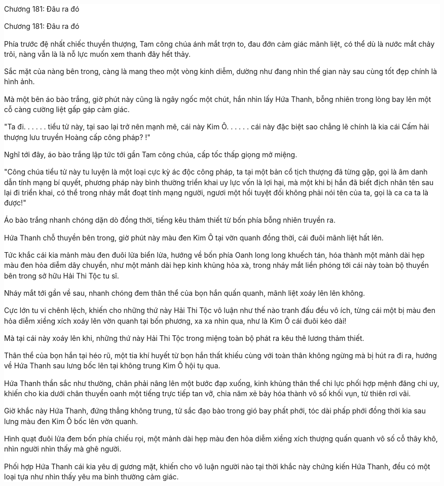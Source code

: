 




Chương 181: Đâu ra đó


Chương 181: Đâu ra đó

Phía trước đệ nhất chiếc thuyền thượng, Tam công chúa ánh mắt trợn to, đau đớn cảm giác mãnh liệt, có thể dù là nước mắt chảy trôi, nàng vẫn là là nỗ lực muốn xem thanh đây hết thảy.

Sắc mặt của nàng bên trong, càng là mang theo một vòng kinh diễm, dường như đang nhìn thế gian này sau cùng tốt đẹp chính là hình ảnh.

Mà một bên áo bào trắng, giờ phút này cũng là ngây ngốc một chút, hắn nhìn lấy Hứa Thanh, bỗng nhiên trong lòng bay lên một cỗ càng cường liệt gấp gáp cảm giác.

"Ta đi. . . . . . tiểu tử này, tại sao lại trở nên mạnh mẽ, cái này Kim Ô. . . . . . cái này đặc biệt sao chẳng lẽ chính là kia cái Cấm hải thượng lưu truyền Hoàng cấp công pháp? !"

Nghĩ tới đây, áo bào trắng lập tức tới gần Tam công chúa, cấp tốc thấp giọng mở miệng.

"Công chúa tiểu tử này tu luyện là một loại cực kỳ ác độc công pháp, ta tại một bản cổ tịch thượng đã từng gặp, gọi là âm danh dẫn tính mạng bí quyết, phương pháp này bình thường triển khai uy lực vốn là lợi hại, mà một khi bị hắn đã biết địch nhân tên sau lại đi triển khai, có thể trong nháy mắt đoạt tính mạng người, ngươi một hồi tuyệt đối không phải nói tên của ta, gọi là ca ca ta là được!"

Áo bào trắng nhanh chóng dặn dò đồng thời, tiếng kêu thảm thiết từ bốn phía bỗng nhiên truyền ra.

Hứa Thanh chỗ thuyền bên trong, giờ phút này màu đen Kim Ô tại vờn quanh đồng thời, cái đuôi mãnh liệt hất lên.

Tức khắc cái kia mảnh màu đen đuôi lửa biển lửa, hướng về bốn phía Oanh long long khuếch tán, hóa thành một mảnh dài hẹp màu đen hỏa diễm dây chuyền, như một mảnh dài hẹp kinh khủng hỏa xà, trong nháy mắt liền phóng tới cái này toàn bộ thuyền bên trong sở hữu Hải Thi Tộc tu sĩ.

Nháy mắt tới gần về sau, nhanh chóng đem thân thể của bọn hắn quấn quanh, mãnh liệt xoáy lên lên không.

Cực lớn tu vi chênh lệch, khiến cho những thứ này Hải Thi Tộc vô luận như thế nào tranh đấu đều vô ích, từng cái một bị màu đen hỏa diễm xiềng xích xoáy lên vờn quanh tại bốn phương, xa xa nhìn qua, như là Kim Ô cái đuôi kéo dài!

Mà tại cái này xoáy lên khi, những thứ này Hải Thi Tộc trong miệng toàn bộ phát ra kêu thê lương thảm thiết.

Thân thể của bọn hắn tại héo rũ, một tia khí huyết từ bọn hắn thất khiếu cùng với toàn thân không ngừng mà bị hút ra đi ra, hướng về Hứa Thanh sau lưng bốc lên tại không trung Kim Ô hội tụ qua.

Hứa Thanh thần sắc như thường, chân phải nâng lên một bước đạp xuống, kinh khủng thân thể chi lực phối hợp mệnh đăng chi uy, khiến cho kia dưới chân thuyền oanh một tiếng trực tiếp tan vỡ, chia năm xẻ bảy hóa thành vô số khối vụn, từ thiên rơi vãi.

Giờ khắc này Hứa Thanh, đứng thẳng không trung, tử sắc đạo bào trong gió bay phất phới, tóc dài phấp phới đồng thời kia sau lưng màu đen Kim Ô bốc lên vờn quanh.

Hình quạt đuôi lửa đem bốn phía chiếu rọi, một mảnh dài hẹp màu đen hỏa diễm xiềng xích thượng quấn quanh vô số cỗ thây khô, nhìn người nhìn thấy mà ghê người.

Phối hợp Hứa Thanh cái kia yêu dị gương mặt, khiến cho vô luận người nào tại thời khắc này chứng kiến Hứa Thanh, đều có một loại tựa như nhìn thấy yêu ma bình thường cảm giác.

